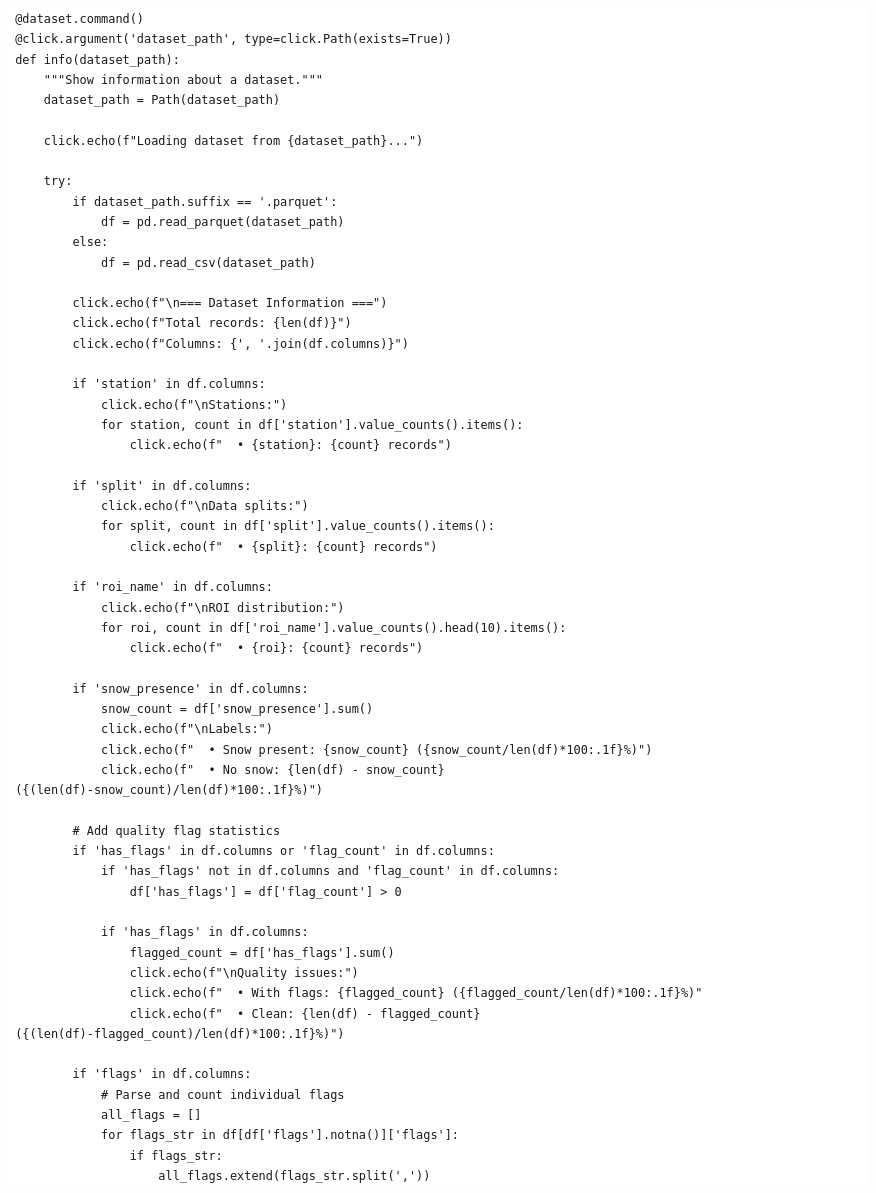 
     @dataset.command()
     @click.argument('dataset_path', type=click.Path(exists=True))
     def info(dataset_path):
         """Show information about a dataset."""
         dataset_path = Path(dataset_path)

         click.echo(f"Loading dataset from {dataset_path}...")

         try:
             if dataset_path.suffix == '.parquet':
                 df = pd.read_parquet(dataset_path)
             else:
                 df = pd.read_csv(dataset_path)

             click.echo(f"\n=== Dataset Information ===")
             click.echo(f"Total records: {len(df)}")
             click.echo(f"Columns: {', '.join(df.columns)}")

             if 'station' in df.columns:
                 click.echo(f"\nStations:")
                 for station, count in df['station'].value_counts().items():
                     click.echo(f"  • {station}: {count} records")

             if 'split' in df.columns:
                 click.echo(f"\nData splits:")
                 for split, count in df['split'].value_counts().items():
                     click.echo(f"  • {split}: {count} records")

             if 'roi_name' in df.columns:
                 click.echo(f"\nROI distribution:")
                 for roi, count in df['roi_name'].value_counts().head(10).items():
                     click.echo(f"  • {roi}: {count} records")

             if 'snow_presence' in df.columns:
                 snow_count = df['snow_presence'].sum()
                 click.echo(f"\nLabels:")
                 click.echo(f"  • Snow present: {snow_count} ({snow_count/len(df)*100:.1f}%)")
                 click.echo(f"  • No snow: {len(df) - snow_count} 
     ({(len(df)-snow_count)/len(df)*100:.1f}%)")

             # Add quality flag statistics
             if 'has_flags' in df.columns or 'flag_count' in df.columns:
                 if 'has_flags' not in df.columns and 'flag_count' in df.columns:
                     df['has_flags'] = df['flag_count'] > 0

                 if 'has_flags' in df.columns:
                     flagged_count = df['has_flags'].sum()
                     click.echo(f"\nQuality issues:")
                     click.echo(f"  • With flags: {flagged_count} ({flagged_count/len(df)*100:.1f}%)"
                     click.echo(f"  • Clean: {len(df) - flagged_count} 
     ({(len(df)-flagged_count)/len(df)*100:.1f}%)")

             if 'flags' in df.columns:
                 # Parse and count individual flags
                 all_flags = []
                 for flags_str in df[df['flags'].notna()]['flags']:
                     if flags_str:
                         all_flags.extend(flags_str.split(','))
